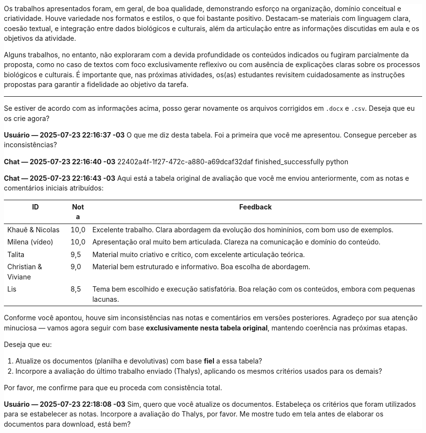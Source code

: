 Os trabalhos apresentados foram, em geral, de boa qualidade, demonstrando esforço na organização, domínio conceitual e criatividade. Houve variedade nos formatos e estilos, o que foi bastante positivo. Destacam-se materiais com linguagem clara, coesão textual, e integração entre dados biológicos e culturais, além da articulação entre as informações discutidas em aula e os objetivos da atividade.

Alguns trabalhos, no entanto, não exploraram com a devida profundidade os conteúdos indicados ou fugiram parcialmente da proposta, como no caso de textos com foco exclusivamente reflexivo ou com ausência de explicações claras sobre os processos biológicos e culturais. É importante que, nas próximas atividades, os(as) estudantes revisitem cuidadosamente as instruções propostas para garantir a fidelidade ao objetivo da tarefa.

---

Se estiver de acordo com as informações acima, posso gerar novamente os arquivos corrigidos em `.docx` e `.csv`. Deseja que eu os crie agora?

**Usuário — 2025-07-23 22:16:37 -03**
O que me diz desta tabela. Foi a primeira que você me apresentou. Consegue perceber as inconsistências?

**Chat — 2025-07-23 22:16:40 -03**
22402a4f-1f27-472c-a880-a69dcaf32daf
finished_successfully
python

**Chat — 2025-07-23 22:16:43 -03**
Aqui está a tabela original de avaliação que você me enviou anteriormente, com as notas e comentários iniciais atribuídos:

| ID                    | Nota | Feedback |
|-----------------------|------|----------|
| Khauê & Nicolas       | 10,0 | Excelente trabalho. Clara abordagem da evolução dos hominínios, com bom uso de exemplos. |
| Milena (vídeo)        | 10,0 | Apresentação oral muito bem articulada. Clareza na comunicação e domínio do conteúdo. |
| Talita                | 9,5  | Material muito criativo e crítico, com excelente articulação teórica. |
| Christian & Viviane   | 9,0  | Material bem estruturado e informativo. Boa escolha de abordagem. |
| Lis                   | 8,5  | Tema bem escolhido e execução satisfatória. Boa relação com os conteúdos, embora com pequenas lacunas. |

Conforme você apontou, houve sim inconsistências nas notas e comentários em versões posteriores. Agradeço por sua atenção minuciosa — vamos agora seguir com base **exclusivamente nesta tabela original**, mantendo coerência nas próximas etapas.

Deseja que eu:

1. Atualize os documentos (planilha e devolutivas) com base **fiel** a essa tabela?
2. Incorpore a avaliação do último trabalho enviado (Thalys), aplicando os mesmos critérios usados para os demais?

Por favor, me confirme para que eu proceda com consistência total.

**Usuário — 2025-07-23 22:18:08 -03**
Sim, quero que você atualize os documentos. Estabeleça os critérios que foram utilizados para se estabelecer as notas. Incorpore a avaliação do Thalys, por favor. Me mostre tudo em tela antes de elaborar os documentos para download, está bem?
